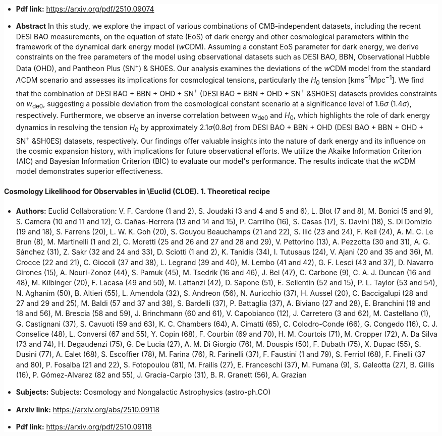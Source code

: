  - **Pdf link:** https://arxiv.org/pdf/2510.09074

 - **Abstract**
 In this study, we explore the impact of various combinations of CMB-independent datasets, including the recent DESI BAO measurements, on the equation of state (EoS) of dark energy and other cosmological parameters within the framework of the dynamical dark energy model ($w$CDM). Assuming a constant EoS parameter for dark energy, we derive constraints on the free parameters of the model using observational datasets such as DESI BAO, BBN, Observational Hubble Data (OHD), and Pantheon Plus (SN$^+$) $\&$ SH0ES. Our analysis examines the deviations of the $w$CDM model from the standard $\Lambda$CDM scenario and assesses its implications for cosmological tensions, particularly the $H_0$ tension [$\text{km} \text{s}^{-1} \text{Mpc}^{-1}$]. We find that the combination of DESI BAO + BBN + OHD + SN$^+$ (DESI BAO + BBN + OHD + SN$^+$ \&SH0ES) datasets provides constraints on $w_{\mathrm{de}0}$, suggesting a possible deviation from the cosmological constant scenario at a significance level of $1.6\sigma$ ($1.4\sigma$), respectively. Furthermore, we observe an inverse correlation between $w_{\text{de0}}$ and $H_0$, which highlights the role of dark energy dynamics in resolving the tension $H_0$ by approximately $2.1\sigma(0.8\sigma)$ from DESI BAO + BBN + OHD (DESI BAO + BBN + OHD + SN$^+$ \&SH0ES) datasets, respectively. Our findings offer valuable insights into the nature of dark energy and its influence on the cosmic expansion history, with implications for future observational efforts. We utilize the Akaike Information Criterion (AIC) and Bayesian Information Criterion (BIC) to evaluate our model's performance. The results indicate that the $w$CDM model demonstrates superior effectiveness.

#### Cosmology Likelihood for Observables in \Euclid (CLOE). 1. Theoretical recipe
 - **Authors:** Euclid Collaboration: V. F. Cardone (1 and 2), S. Joudaki (3 and 4 and 5 and 6), L. Blot (7 and 8), M. Bonici (5 and 9), S. Camera (10 and 11 and 12), G. Cañas-Herrera (13 and 14 and 15), P. Carrilho (16), S. Casas (17), S. Davini (18), S. Di Domizio (19 and 18), S. Farrens (20), L. W. K. Goh (20), S. Gouyou Beauchamps (21 and 22), S. Ilić (23 and 24), F. Keil (24), A. M. C. Le Brun (8), M. Martinelli (1 and 2), C. Moretti (25 and 26 and 27 and 28 and 29), V. Pettorino (13), A. Pezzotta (30 and 31), A. G. Sánchez (31), Z. Sakr (32 and 24 and 33), D. Sciotti (1 and 2), K. Tanidis (34), I. Tutusaus (24), V. Ajani (20 and 35 and 36), M. Crocce (22 and 21), C. Giocoli (37 and 38), L. Legrand (39 and 40), M. Lembo (41 and 42), G. F. Lesci (43 and 37), D. Navarro Girones (15), A. Nouri-Zonoz (44), S. Pamuk (45), M. Tsedrik (16 and 46), J. Bel (47), C. Carbone (9), C. A. J. Duncan (16 and 48), M. Kilbinger (20), F. Lacasa (49 and 50), M. Lattanzi (42), D. Sapone (51), E. Sellentin (52 and 15), P. L. Taylor (53 and 54), N. Aghanim (50), B. Altieri (55), L. Amendola (32), S. Andreon (56), N. Auricchio (37), H. Aussel (20), C. Baccigalupi (28 and 27 and 29 and 25), M. Baldi (57 and 37 and 38), S. Bardelli (37), P. Battaglia (37), A. Biviano (27 and 28), E. Branchini (19 and 18 and 56), M. Brescia (58 and 59), J. Brinchmann (60 and 61), V. Capobianco (12), J. Carretero (3 and 62), M. Castellano (1), G. Castignani (37), S. Cavuoti (59 and 63), K. C. Chambers (64), A. Cimatti (65), C. Colodro-Conde (66), G. Congedo (16), C. J. Conselice (48), L. Conversi (67 and 55), Y. Copin (68), F. Courbin (69 and 70), H. M. Courtois (71), M. Cropper (72), A. Da Silva (73 and 74), H. Degaudenzi (75), G. De Lucia (27), A. M. Di Giorgio (76), M. Douspis (50), F. Dubath (75), X. Dupac (55), S. Dusini (77), A. Ealet (68), S. Escoffier (78), M. Farina (76), R. Farinelli (37), F. Faustini (1 and 79), S. Ferriol (68), F. Finelli (37 and 80), P. Fosalba (21 and 22), S. Fotopoulou (81), M. Frailis (27), E. Franceschi (37), M. Fumana (9), S. Galeotta (27), B. Gillis (16), P. Gómez-Alvarez (82 and 55), J. Gracia-Carpio (31), B. R. Granett (56), A. Grazian
 - **Subjects:** Subjects:
Cosmology and Nongalactic Astrophysics (astro-ph.CO)
 - **Arxiv link:** https://arxiv.org/abs/2510.09118

 - **Pdf link:** https://arxiv.org/pdf/2510.09118

